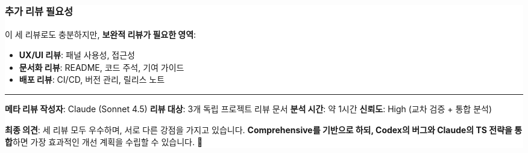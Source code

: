 ### 추가 리뷰 필요성

이 세 리뷰로도 충분하지만, **보완적 리뷰가 필요한 영역**:
- **UX/UI 리뷰**: 패널 사용성, 접근성
- **문서화 리뷰**: README, 코드 주석, 기여 가이드
- **배포 리뷰**: CI/CD, 버전 관리, 릴리스 노트

---

**메타 리뷰 작성자**: Claude (Sonnet 4.5)
**리뷰 대상**: 3개 독립 프로젝트 리뷰 문서
**분석 시간**: 약 1시간
**신뢰도**: High (교차 검증 + 통합 분석)

**최종 의견**: 세 리뷰 모두 우수하며, 서로 다른 강점을 가지고 있습니다. **Comprehensive를 기반으로 하되, Codex의 버그와 Claude의 TS 전략을 통합**하면 가장 효과적인 개선 계획을 수립할 수 있습니다. 🎯
